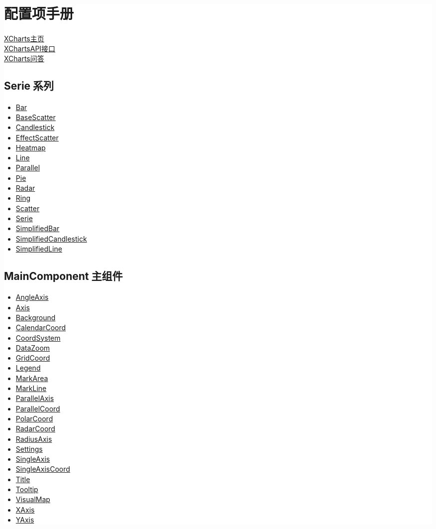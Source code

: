 # 配置项手册

[XCharts主页](https://github.com/XCharts-Team/XCharts)</br>
[XChartsAPI接口](XChartsAPI-ZH.md)</br>
[XCharts问答](XChartsFQA-ZH.md)

## Serie 系列

- [Bar](#Bar)
- [BaseScatter](#BaseScatter)
- [Candlestick](#Candlestick)
- [EffectScatter](#EffectScatter)
- [Heatmap](#Heatmap)
- [Line](#Line)
- [Parallel](#Parallel)
- [Pie](#Pie)
- [Radar](#Radar)
- [Ring](#Ring)
- [Scatter](#Scatter)
- [Serie](#Serie)
- [SimplifiedBar](#SimplifiedBar)
- [SimplifiedCandlestick](#SimplifiedCandlestick)
- [SimplifiedLine](#SimplifiedLine)

## MainComponent 主组件

- [AngleAxis](#AngleAxis)
- [Axis](#Axis)
- [Background](#Background)
- [CalendarCoord](#CalendarCoord)
- [CoordSystem](#CoordSystem)
- [DataZoom](#DataZoom)
- [GridCoord](#GridCoord)
- [Legend](#Legend)
- [MarkArea](#MarkArea)
- [MarkLine](#MarkLine)
- [ParallelAxis](#ParallelAxis)
- [ParallelCoord](#ParallelCoord)
- [PolarCoord](#PolarCoord)
- [RadarCoord](#RadarCoord)
- [RadiusAxis](#RadiusAxis)
- [Settings](#Settings)
- [SingleAxis](#SingleAxis)
- [SingleAxisCoord](#SingleAxisCoord)
- [Title](#Title)
- [Tooltip](#Tooltip)
- [VisualMap](#VisualMap)
- [XAxis](#XAxis)
- [YAxis](#YAxis)
